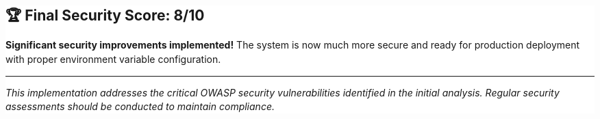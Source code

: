 
## 🏆 **Final Security Score: 8/10**

**Significant security improvements implemented!** The system is now much more secure and ready for production deployment with proper environment variable configuration.

---

*This implementation addresses the critical OWASP security vulnerabilities identified in the initial analysis. Regular security assessments should be conducted to maintain compliance.*
